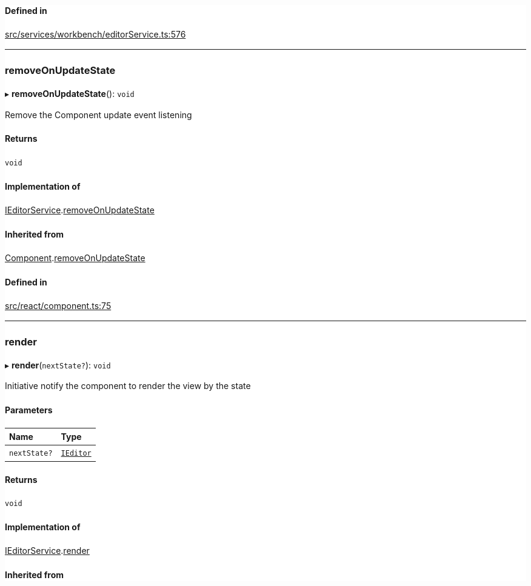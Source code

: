 #### Defined in

[src/services/workbench/editorService.ts:576](https://github.com/DTStack/molecule/blob/22a59c7/src/services/workbench/editorService.ts#L576)

---

### removeOnUpdateState

▸ **removeOnUpdateState**(): `void`

Remove the Component update event listening

#### Returns

`void`

#### Implementation of

[IEditorService](../interfaces/molecule.IEditorService).[removeOnUpdateState](../interfaces/molecule.IEditorService#removeonupdatestate)

#### Inherited from

[Component](molecule.react.Component).[removeOnUpdateState](molecule.react.Component#removeonupdatestate)

#### Defined in

[src/react/component.ts:75](https://github.com/DTStack/molecule/blob/22a59c7/src/react/component.ts#L75)

---

### render

▸ **render**(`nextState?`): `void`

Initiative notify the component to render the view by the state

#### Parameters

| Name         | Type                                        |
| :----------- | :------------------------------------------ |
| `nextState?` | [`IEditor`](../interfaces/molecule.IEditor) |

#### Returns

`void`

#### Implementation of

[IEditorService](../interfaces/molecule.IEditorService).[render](../interfaces/molecule.IEditorService#render)

#### Inherited from
